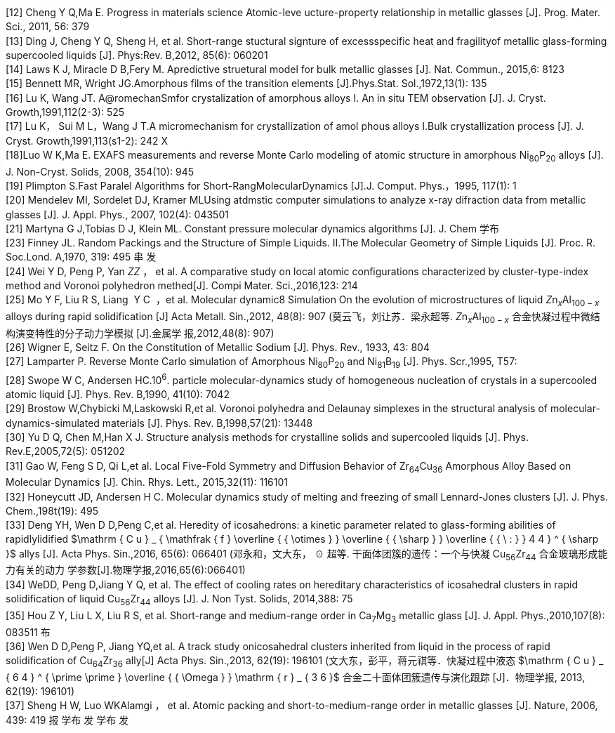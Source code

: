 [12] Cheng Y Q,Ma E. Progress in materials science Atomic-leve ucture-property relationship in metallic glasses [J]. Prog. Mater. Sci., 2011, 56: 379   
[13] Ding J, Cheng Y Q, Sheng H, et al. Short-range stuctural signture of excessspecific heat and fragilityof metallic glass-forming supercooled liquids [J]. Phys:Rev. B,2012, 85(6): 060201   
[14] Laws K J, Miracle D B,Fery M. Apredictive struetural model for bulk metallic glasses [J]. Nat. Commun., 2015,6: 8123   
[15] Bennett MR, Wright JG.Amorphous films of the transition elements [J].Phys.Stat. Sol.,1972,13(1): 135   
[16] Lu K, Wang JT. A@romechanSmfor crystalization of amorphous alloys I. An in situ TEM observation [J]. J. Cryst. Growth,1991,112(2-3): 525   
[17] Lu K， Sui M L，Wang J T.A micromechanism for crystallization of amol phous alloys I.Bulk crystallization process [J]. J. Cryst. Growth,1991,113(s1-2): 242 X   
[18]Luo W K,Ma E. EXAFS measurements and reverse Monte Carlo modeling of atomic structure in amorphous $\mathrm { N i } _ { 8 0 } \mathrm { P } _ { 2 0 }$ alloys [J]. J. Non-Cryst. Solids, 2008, 354(10): 945   
[19] Plimpton S.Fast Paralel Algorithms for Short-RangMolecularDynamics [J].J. Comput. Phys.，1995, 117(1): 1   
[20] Mendelev MI, Sordelet DJ, Kramer MLUsing atdmstic computer simulations to analyze x-ray difraction data from metallic glasses [J]. J. Appl. Phys., 2007, 102(4): 043501   
[21] Martyna G J,Tobias D J, Klein ML. Constant pressure molecular dynamics algorithms [J]. J. Chem 学布   
[23] Finney JL. Random Packings and the Structure of Simple Liquids. II.The Molecular Geometry of Simple Liquids [J]. Proc. R. Soc.Lond. A,1970, 319: 495 串 发   
[24] Wei Y D, Peng P, Yan $Z Z$ ， et al. A comparative study on local atomic configurations characterized by cluster-type-index method and Voronoi polyhedron methed[J]. Compi Mater. Sci.,2016,123: 214   
[25] Mo Y F, Liu R S, Liang ${ \mathrm { ~ Y ~ C ~ } }$ ，et al. Molecular dynamic8 Simulation On the evolution of microstructures of liquid $Z \mathrm { n } _ { x } \mathrm { A l } _ { 1 0 0 - x }$ alloys during rapid solidification [J] Acta Metall. Sin.,2012, 48(8): 907 (莫云飞，刘让苏．梁永超等. $Z \mathrm { n } _ { x } \mathrm { A l } _ { 1 0 0 - x }$ 合金快凝过程中微结构演变特性的分子动力学模拟 [J].金属学 报,2012,48(8): 907)   
[26] Wigner E, Seitz F. On the Constitution of Metallic Sodium [J]. Phys. Rev., 1933, 43: 804   
[27] Lamparter P. Reverse Monte Carlo simulation of Amorphous $\mathrm { N i } _ { 8 0 } \mathrm { P } _ { 2 0 }$ and $\mathrm { N i _ { 8 1 } B _ { 1 9 } }$ [J]. Phys. Scr.,1995, T57:   
[28] Swope W C, Andersen ${ \mathrm { H } } { \mathrm { C } } . 1 0 ^ { 6 } .$ particle molecular-dynamics study of homogeneous nucleation of crystals in a supercooled atomic liquid [J]. Phys. Rev. B,1990, 41(10): 7042   
[29] Brostow W,Chybicki M,Laskowski R,et al. Voronoi polyhedra and Delaunay simplexes in the structural analysis of molecular-dynamics-simulated materials [J]. Phys. Rev. B,1998,57(21): 13448   
[30] Yu D Q, Chen M,Han X J. Structure analysis methods for crystalline solids and supercooled liquids [J]. Phys. Rev.E,2005,72(5): 051202   
[31] Gao W, Feng S D, Qi L,et al. Local Five-Fold Symmetry and Diffusion Behavior of $\mathrm { Z r } _ { 6 4 } \mathrm { C u } _ { 3 6 }$ Amorphous Alloy Based on Molecular Dynamics [J]. Chin. Rhys. Lett., 2015,32(11): 116101   
[32] Honeycutt JD, Andersen H C. Molecular dynamics study of melting and freezing of small Lennard-Jones clusters [J]. J. Phys. Chem.,198t(19): 495   
[33] Deng YH, Wen D D,Peng C,et al. Heredity of icosahedrons: a kinetic parameter related to glass-forming abilities of rapidlylidified $\mathrm { C u } _ { \mathfrak { f } \overline { { \otimes } } \overline { { \sharp } } \overline { { \ : } } 4 4 } ^ { \sharp }$ allys [J]. Acta Phys. Sin.,2016, 65(6): 066401 (邓永和，文大东， $☉$ 超等. 干面体团簇的遗传：一个与快凝 $\mathrm { C u } _ { 5 6 } \mathrm { Z r } _ { 4 4 }$ 合金玻璃形成能力有关的动力 学参数[J].物理学报,2016,65(6):066401)   
[34] WeDD, Peng D,Jiang Y Q, et al. The effect of cooling rates on hereditary characteristics of icosahedral clusters in rapid solidification of liquid $\mathrm { C u } _ { 5 6 } \mathrm { Z r } _ { 4 4 }$ alloys [J]. J. Non Tyst. Solids, 2014,388: 75   
[35] Hou Z Y, Liu L X, Liu R S, et al. Short-range and medium-range order in $\mathrm { C a } _ { 7 } \mathrm { M g } _ { 3 }$ metallic glass [J]. J. Appl. Phys.,2010,107(8): 083511 布   
[36] Wen D D,Peng P, Jiang YQ,et al. A track study onicosahedral clusters inherited from liquid in the process of rapid solidification of $\mathrm { C u } _ { 6 4 } \mathrm { Z r } _ { 3 6 }$ ally[J] Acta Phys. Sin.,2013, 62(19): 196101 (文大东，彭平，蒋元祺等．快凝过程中液态 $\mathrm { C u } _ { 6 4 } ^ { \prime \prime } \overline { { \Omega } } \mathrm { r } _ { 3 6 }$ 合金二十面体团簇遗传与演化跟踪 [J]．物理学报, 2013, 62(19): 196101)   
[37] Sheng H W, Luo WKAlamgi ， et al. Atomic packing and short-to-medium-range order in metallic glasses [J]. Nature, 2006, 439: 419 报 学布 发 学布 发